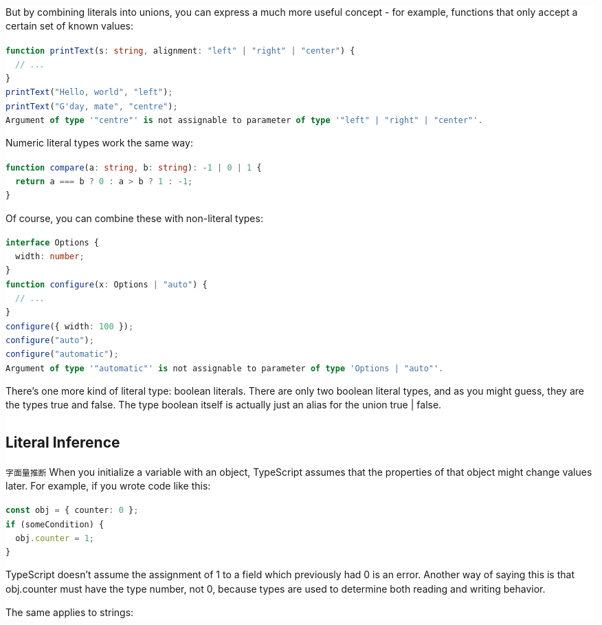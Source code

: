 But by combining literals into unions, you can express a much more useful concept - for example, functions that only accept a certain set of known values:

```ts
function printText(s: string, alignment: "left" | "right" | "center") {
  // ...
}
printText("Hello, world", "left");
printText("G'day, mate", "centre");
Argument of type '"centre"' is not assignable to parameter of type '"left" | "right" | "center"'.
```

Numeric literal types work the same way:

```ts
function compare(a: string, b: string): -1 | 0 | 1 {
  return a === b ? 0 : a > b ? 1 : -1;
}
```

Of course, you can combine these with non-literal types:

```ts
interface Options {
  width: number;
}
function configure(x: Options | "auto") {
  // ...
}
configure({ width: 100 });
configure("auto");
configure("automatic");
Argument of type '"automatic"' is not assignable to parameter of type 'Options | "auto"'.
```

There’s one more kind of literal type: boolean literals. There are only two boolean literal types, and as you might guess, they are the types true and false. The type boolean itself is actually just an alias for the union true | false.

## Literal Inference

`字面量推断`
When you initialize a variable with an object, TypeScript assumes that the properties of that object might change values later. For example, if you wrote code like this:

```ts
const obj = { counter: 0 };
if (someCondition) {
  obj.counter = 1;
}
```

TypeScript doesn’t assume the assignment of 1 to a field which previously had 0 is an error. Another way of saying this is that obj.counter must have the type number, not 0, because types are used to determine both reading and writing behavior.

The same applies to strings:
